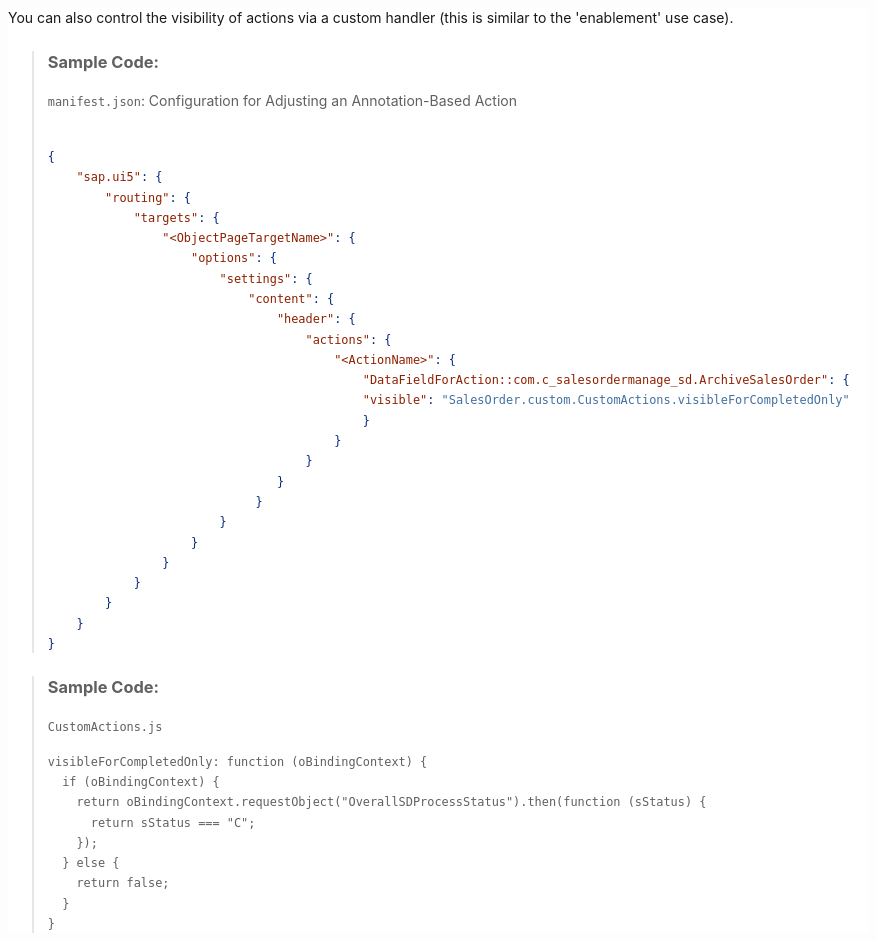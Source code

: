 You can also control the visibility of actions via a custom handler \(this is similar to the 'enablement' use case\).

> ### Sample Code:  
> `manifest.json`: Configuration for Adjusting an Annotation-Based Action
> 
> ```json
> 
> {
>     "sap.ui5": {
>         "routing": {
>             "targets": {
>                 "<ObjectPageTargetName>": {
>                     "options": {
>                         "settings": {
>                             "content": {
>                                 "header": {
>                                     "actions": {
>                                         "<ActionName>": {
>                                             "DataFieldForAction::com.c_salesordermanage_sd.ArchiveSalesOrder": {
>                                             "visible": "SalesOrder.custom.CustomActions.visibleForCompletedOnly"
>                                             }
>                                         }
>                                     }
>                                 }
>                              }
>                         }
>                     }
>                 }
>             }
>         }
>     }
> }
> ```

> ### Sample Code:  
> `CustomActions.js`
> 
> ```
> visibleForCompletedOnly: function (oBindingContext) {
>   if (oBindingContext) {
>     return oBindingContext.requestObject("OverallSDProcessStatus").then(function (sStatus) {
>       return sStatus === "C";
>     });
>   } else {
>     return false;
>   }
> }
> ```
